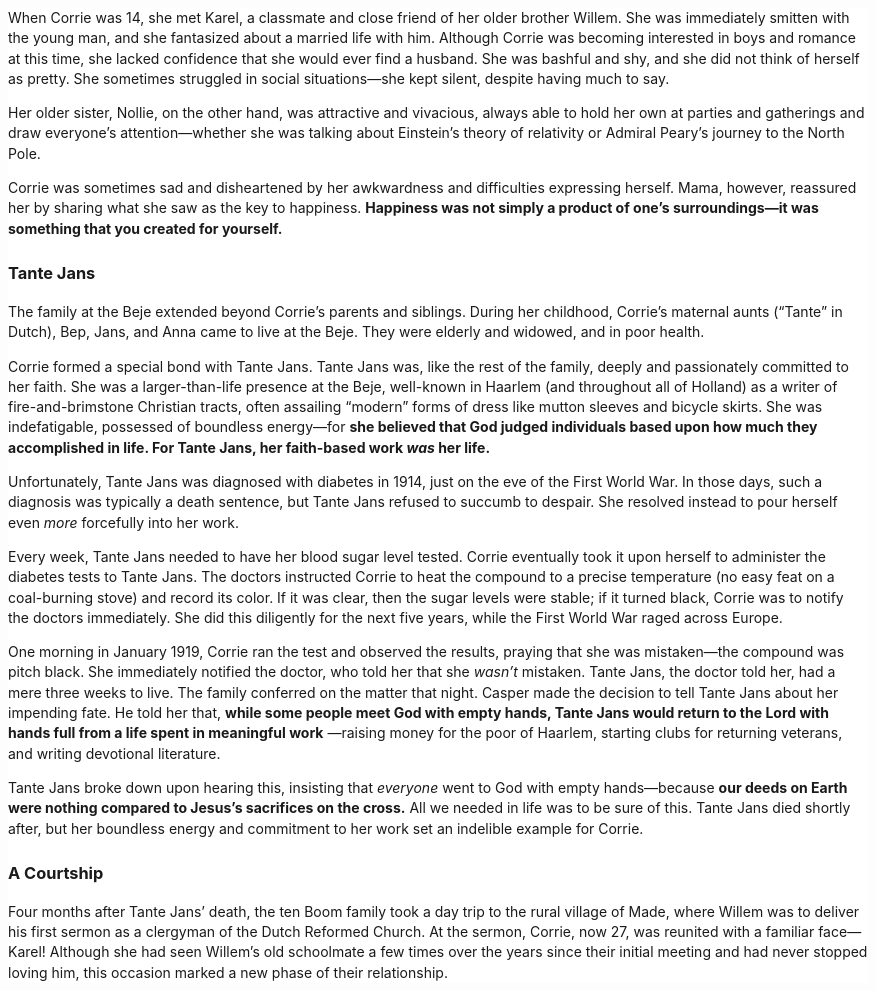 When Corrie was 14, she met Karel, a classmate and close friend of her older brother Willem. She was immediately smitten with the young man, and she fantasized about a married life with him. Although Corrie was becoming interested in boys and romance at this time, she lacked confidence that she would ever find a husband. She was bashful and shy, and she did not think of herself as pretty. She sometimes struggled in social situations—she kept silent, despite having much to say.

Her older sister, Nollie, on the other hand, was attractive and vivacious, always able to hold her own at parties and gatherings and draw everyone’s attention—whether she was talking about Einstein’s theory of relativity or Admiral Peary’s journey to the North Pole.

Corrie was sometimes sad and disheartened by her awkwardness and difficulties expressing herself. Mama, however, reassured her by sharing what she saw as the key to happiness. **Happiness was not simply a product of one’s surroundings—it was something that you created for yourself.**

### Tante Jans

The family at the Beje extended beyond Corrie’s parents and siblings. During her childhood, Corrie’s maternal aunts (“Tante” in Dutch), Bep, Jans, and Anna came to live at the Beje. They were elderly and widowed, and in poor health.

Corrie formed a special bond with Tante Jans. Tante Jans was, like the rest of the family, deeply and passionately committed to her faith. She was a larger-than-life presence at the Beje, well-known in Haarlem (and throughout all of Holland) as a writer of fire-and-brimstone Christian tracts, often assailing “modern” forms of dress like mutton sleeves and bicycle skirts. She was indefatigable, possessed of boundless energy—for **she believed that God judged individuals based upon how much they accomplished in life. For Tante Jans, her faith-based work _was_ her life.**

Unfortunately, Tante Jans was diagnosed with diabetes in 1914, just on the eve of the First World War. In those days, such a diagnosis was typically a death sentence, but Tante Jans refused to succumb to despair. She resolved instead to pour herself even _more_ forcefully into her work.

Every week, Tante Jans needed to have her blood sugar level tested. Corrie eventually took it upon herself to administer the diabetes tests to Tante Jans. The doctors instructed Corrie to heat the compound to a precise temperature (no easy feat on a coal-burning stove) and record its color. If it was clear, then the sugar levels were stable; if it turned black, Corrie was to notify the doctors immediately. She did this diligently for the next five years, while the First World War raged across Europe.

One morning in January 1919, Corrie ran the test and observed the results, praying that she was mistaken—the compound was pitch black. She immediately notified the doctor, who told her that she _wasn’t_ mistaken. Tante Jans, the doctor told her, had a mere three weeks to live. The family conferred on the matter that night. Casper made the decision to tell Tante Jans about her impending fate. He told her that, **while some people meet God with empty hands, Tante Jans would return to the Lord with hands full from a life spent in meaningful work** —raising money for the poor of Haarlem, starting clubs for returning veterans, and writing devotional literature.

Tante Jans broke down upon hearing this, insisting that _everyone_ went to God with empty hands—because **our deeds on Earth were nothing compared to Jesus’s sacrifices on the cross.** All we needed in life was to be sure of this. Tante Jans died shortly after, but her boundless energy and commitment to her work set an indelible example for Corrie.

### A Courtship

Four months after Tante Jans’ death, the ten Boom family took a day trip to the rural village of Made, where Willem was to deliver his first sermon as a clergyman of the Dutch Reformed Church. At the sermon, Corrie, now 27, was reunited with a familiar face—Karel! Although she had seen Willem’s old schoolmate a few times over the years since their initial meeting and had never stopped loving him, this occasion marked a new phase of their relationship.
